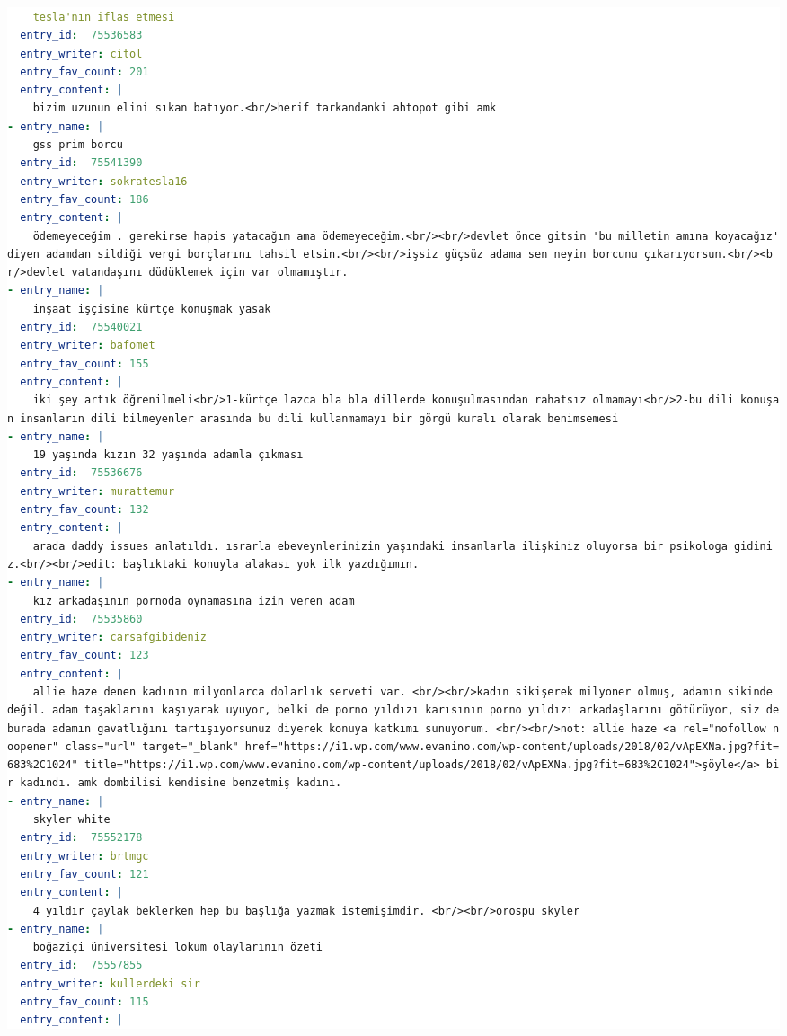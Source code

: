 ```yaml
    tesla'nın iflas etmesi
  entry_id:  75536583
  entry_writer: citol
  entry_fav_count: 201
  entry_content: |
    bizim uzunun elini sıkan batıyor.<br/>herif tarkandanki ahtopot gibi amk
- entry_name: |
    gss prim borcu
  entry_id:  75541390
  entry_writer: sokratesla16
  entry_fav_count: 186
  entry_content: |
    ödemeyeceğim . gerekirse hapis yatacağım ama ödemeyeceğim.<br/><br/>devlet önce gitsin 'bu milletin amına koyacağız' diyen adamdan sildiği vergi borçlarını tahsil etsin.<br/><br/>işsiz güçsüz adama sen neyin borcunu çıkarıyorsun.<br/><br/>devlet vatandaşını düdüklemek için var olmamıştır.
- entry_name: |
    inşaat işçisine kürtçe konuşmak yasak
  entry_id:  75540021
  entry_writer: bafomet
  entry_fav_count: 155
  entry_content: |
    iki şey artık öğrenilmeli<br/>1-kürtçe lazca bla bla dillerde konuşulmasından rahatsız olmamayı<br/>2-bu dili konuşan insanların dili bilmeyenler arasında bu dili kullanmamayı bir görgü kuralı olarak benimsemesi
- entry_name: |
    19 yaşında kızın 32 yaşında adamla çıkması
  entry_id:  75536676
  entry_writer: murattemur
  entry_fav_count: 132
  entry_content: |
    arada daddy issues anlatıldı. ısrarla ebeveynlerinizin yaşındaki insanlarla ilişkiniz oluyorsa bir psikologa gidiniz.<br/><br/>edit: başlıktaki konuyla alakası yok ilk yazdığımın.
- entry_name: |
    kız arkadaşının pornoda oynamasına izin veren adam
  entry_id:  75535860
  entry_writer: carsafgibideniz
  entry_fav_count: 123
  entry_content: |
    allie haze denen kadının milyonlarca dolarlık serveti var. <br/><br/>kadın sikişerek milyoner olmuş, adamın sikinde değil. adam taşaklarını kaşıyarak uyuyor, belki de porno yıldızı karısının porno yıldızı arkadaşlarını götürüyor, siz de burada adamın gavatlığını tartışıyorsunuz diyerek konuya katkımı sunuyorum. <br/><br/>not: allie haze <a rel="nofollow noopener" class="url" target="_blank" href="https://i1.wp.com/www.evanino.com/wp-content/uploads/2018/02/vApEXNa.jpg?fit=683%2C1024" title="https://i1.wp.com/www.evanino.com/wp-content/uploads/2018/02/vApEXNa.jpg?fit=683%2C1024">şöyle</a> bir kadındı. amk dombilisi kendisine benzetmiş kadını.
- entry_name: |
    skyler white
  entry_id:  75552178
  entry_writer: brtmgc
  entry_fav_count: 121
  entry_content: |
    4 yıldır çaylak beklerken hep bu başlığa yazmak istemişimdir. <br/><br/>orospu skyler
- entry_name: |
    boğaziçi üniversitesi lokum olaylarının özeti
  entry_id:  75557855
  entry_writer: kullerdeki sir
  entry_fav_count: 115
  entry_content: |
```